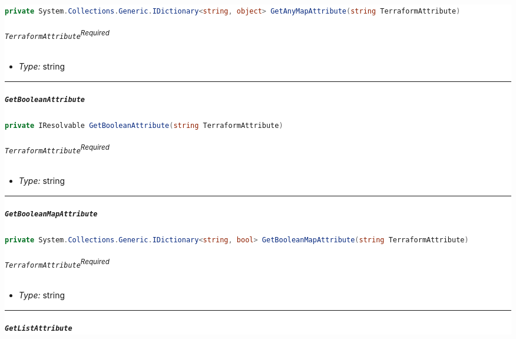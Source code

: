 ```csharp
private System.Collections.Generic.IDictionary<string, object> GetAnyMapAttribute(string TerraformAttribute)
```

###### `TerraformAttribute`<sup>Required</sup> <a name="TerraformAttribute" id="@cdktf/provider-snowflake.dataSnowflakeGitRepositories.DataSnowflakeGitRepositoriesGitRepositoriesDescribeOutputOutputReference.getAnyMapAttribute.parameter.terraformAttribute"></a>

- *Type:* string

---

##### `GetBooleanAttribute` <a name="GetBooleanAttribute" id="@cdktf/provider-snowflake.dataSnowflakeGitRepositories.DataSnowflakeGitRepositoriesGitRepositoriesDescribeOutputOutputReference.getBooleanAttribute"></a>

```csharp
private IResolvable GetBooleanAttribute(string TerraformAttribute)
```

###### `TerraformAttribute`<sup>Required</sup> <a name="TerraformAttribute" id="@cdktf/provider-snowflake.dataSnowflakeGitRepositories.DataSnowflakeGitRepositoriesGitRepositoriesDescribeOutputOutputReference.getBooleanAttribute.parameter.terraformAttribute"></a>

- *Type:* string

---

##### `GetBooleanMapAttribute` <a name="GetBooleanMapAttribute" id="@cdktf/provider-snowflake.dataSnowflakeGitRepositories.DataSnowflakeGitRepositoriesGitRepositoriesDescribeOutputOutputReference.getBooleanMapAttribute"></a>

```csharp
private System.Collections.Generic.IDictionary<string, bool> GetBooleanMapAttribute(string TerraformAttribute)
```

###### `TerraformAttribute`<sup>Required</sup> <a name="TerraformAttribute" id="@cdktf/provider-snowflake.dataSnowflakeGitRepositories.DataSnowflakeGitRepositoriesGitRepositoriesDescribeOutputOutputReference.getBooleanMapAttribute.parameter.terraformAttribute"></a>

- *Type:* string

---

##### `GetListAttribute` <a name="GetListAttribute" id="@cdktf/provider-snowflake.dataSnowflakeGitRepositories.DataSnowflakeGitRepositoriesGitRepositoriesDescribeOutputOutputReference.getListAttribute"></a>
